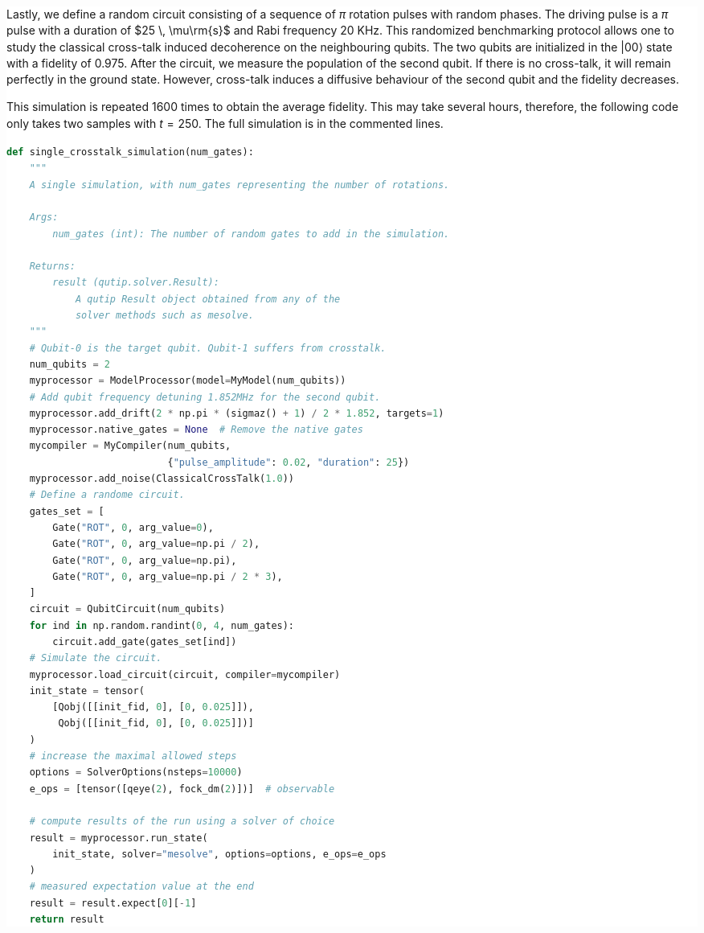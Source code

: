 Lastly, we define a random circuit consisting of a sequence of $\pi$ rotation pulses with random phases.
The driving pulse is a $\pi$ pulse with a duration of $25 \, \mu\rm{s}$ and Rabi frequency $20$ KHz.
This randomized benchmarking protocol allows one to study the classical cross-talk induced decoherence on the neighbouring qubits.
The two qubits are initialized in the $|00\rangle$ state with a fidelity of 0.975.
After the circuit, we measure the population of the second qubit.
If there is no cross-talk, it will remain perfectly in the ground state.
However, cross-talk induces a diffusive behaviour of the second qubit and the fidelity decreases.

This simulation is repeated 1600 times to obtain the average fidelity. This may take several hours, therefore, the following code only takes two samples with $t=250$. The full simulation is in the commented lines.

```python
def single_crosstalk_simulation(num_gates):
    """
    A single simulation, with num_gates representing the number of rotations.

    Args:
        num_gates (int): The number of random gates to add in the simulation.

    Returns:
        result (qutip.solver.Result):
            A qutip Result object obtained from any of the
            solver methods such as mesolve.
    """
    # Qubit-0 is the target qubit. Qubit-1 suffers from crosstalk.
    num_qubits = 2
    myprocessor = ModelProcessor(model=MyModel(num_qubits))
    # Add qubit frequency detuning 1.852MHz for the second qubit.
    myprocessor.add_drift(2 * np.pi * (sigmaz() + 1) / 2 * 1.852, targets=1)
    myprocessor.native_gates = None  # Remove the native gates
    mycompiler = MyCompiler(num_qubits,
                            {"pulse_amplitude": 0.02, "duration": 25})
    myprocessor.add_noise(ClassicalCrossTalk(1.0))
    # Define a randome circuit.
    gates_set = [
        Gate("ROT", 0, arg_value=0),
        Gate("ROT", 0, arg_value=np.pi / 2),
        Gate("ROT", 0, arg_value=np.pi),
        Gate("ROT", 0, arg_value=np.pi / 2 * 3),
    ]
    circuit = QubitCircuit(num_qubits)
    for ind in np.random.randint(0, 4, num_gates):
        circuit.add_gate(gates_set[ind])
    # Simulate the circuit.
    myprocessor.load_circuit(circuit, compiler=mycompiler)
    init_state = tensor(
        [Qobj([[init_fid, 0], [0, 0.025]]),
         Qobj([[init_fid, 0], [0, 0.025]])]
    )
    # increase the maximal allowed steps
    options = SolverOptions(nsteps=10000)
    e_ops = [tensor([qeye(2), fock_dm(2)])]  # observable

    # compute results of the run using a solver of choice
    result = myprocessor.run_state(
        init_state, solver="mesolve", options=options, e_ops=e_ops
    )
    # measured expectation value at the end
    result = result.expect[0][-1]
    return result

```